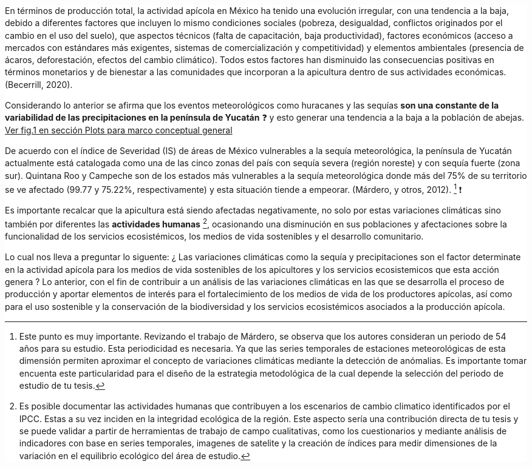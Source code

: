 En términos de producción total, la actividad apícola en México ha tenido una evolución  irregular, con una tendencia a la baja, debido a diferentes factores que incluyen lo mismo condiciones sociales (pobreza, desigualdad, conflictos originados por el cambio en el uso del suelo), que aspectos técnicos (falta de capacitación, baja productividad), factores económicos (acceso a mercados con estándares más exigentes, sistemas de comercialización y competitividad) y elementos ambientales (presencia de ácaros, deforestación, efectos del cambio climático). Todos estos factores han disminuido las consecuencias positivas en términos monetarios y de bienestar a las comunidades que incorporan a la apicultura dentro de sus actividades económicas.  (Becerrill, 2020).

  Considerando lo anterior se afirma que los eventos meteorológicos como huracanes y las sequías **son una constante de la variabilidad de las precipitaciones en la península de Yucatán** :question: y esto generar una tendencia a la baja a la población de abejas. 
  [Ver fig.1 en sección  Plots para marco conceptual general](#section-1)
  
  De acuerdo con el índice de Severidad (IS) de áreas de México vulnerables a la sequía meteorológica, la península de Yucatán actualmente está catalogada como una de las cinco zonas del país con sequía severa (región noreste) y con sequía fuerte (zona sur). Quintana Roo y Campeche son de los estados más vulnerables a la sequía meteorológica donde más del 75% de su territorio se ve afectado (99.77 y 75.22%, respectivamente) y esta situación tiende a empeorar. (Márdero, y otros, 2012). [^ak] :heavy_exclamation_mark:

[^ak]: 

    Este punto es muy importante. Revizando el trabajo de Márdero, se observa que los autores consideran un periodo de 54 años para su estudio. Esta periodicidad es necesaria.  Ya que las series temporales de estaciones meteorológicas de esta dimensión permiten aproximar el concepto de variaciones climáticas mediante la detección de anómalias.  Es importante tomar encuenta este particularidad para el diseño de la estrategia metodológica de la cual depende la selección del periodo de estudio de tu tesis.   
  
  
  Es importante recalcar que la apicultura está siendo afectadas negativamente, no solo por estas variaciones climáticas sino también por diferentes las **actividades humanas** [^as], ocasionando una disminución en sus poblaciones y afectaciones sobre la funcionalidad de los servicios ecosistémicos, los medios de vida sostenibles y el desarrollo comunitario.

[^as]: 

    Es posible documentar las actividades humanas que contribuyen a los escenarios de cambio climatico identificados por el IPCC. Estas a su vez inciden en la integridad ecológica de la región. Este aspecto  sería una contribución directa de tu tesis y se puede validar a partir de herramientas de trabajo de campo cualitativas, como los cuestionarios  y mediante análisis de indicadores con base en series temporales, imagenes de satelite y la creación de índices para medir dimensiones de la variación en el equilibrio ecológico del área de estudio. 



Lo cual nos lleva a preguntar lo siguente: 
¿ Las variaciones   climáticas como la sequía y precipitaciones  son el factor determinate en la actividad apícola para los  medios de vida  sostenibles de los apicultores y los servicios ecosistemicos que esta  acción genera ?
Lo anterior, con el fin de contribuir a un análisis de las variaciones climáticas en las que se desarrolla el proceso de producción y aportar elementos de interés para el fortalecimiento de los medios de vida de los productores apícolas, así como para el uso sostenible y la conservación de la biodiversidad y los servicios ecosistémicos asociados a la producción apícola.
